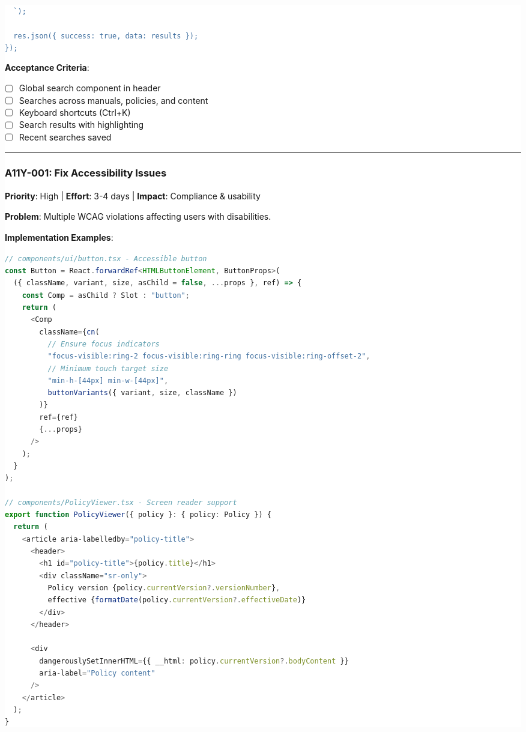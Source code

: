 ```typescript
  `);
  
  res.json({ success: true, data: results });
});
```

**Acceptance Criteria**:
- [ ] Global search component in header
- [ ] Searches across manuals, policies, and content
- [ ] Keyboard shortcuts (Ctrl+K)
- [ ] Search results with highlighting
- [ ] Recent searches saved

---

### A11Y-001: Fix Accessibility Issues
**Priority**: High | **Effort**: 3-4 days | **Impact**: Compliance & usability

**Problem**: Multiple WCAG violations affecting users with disabilities.

**Implementation Examples**:
```typescript
// components/ui/button.tsx - Accessible button
const Button = React.forwardRef<HTMLButtonElement, ButtonProps>(
  ({ className, variant, size, asChild = false, ...props }, ref) => {
    const Comp = asChild ? Slot : "button";
    return (
      <Comp
        className={cn(
          // Ensure focus indicators
          "focus-visible:ring-2 focus-visible:ring-ring focus-visible:ring-offset-2",
          // Minimum touch target size
          "min-h-[44px] min-w-[44px]",
          buttonVariants({ variant, size, className })
        )}
        ref={ref}
        {...props}
      />
    );
  }
);

// components/PolicyViewer.tsx - Screen reader support
export function PolicyViewer({ policy }: { policy: Policy }) {
  return (
    <article aria-labelledby="policy-title">
      <header>
        <h1 id="policy-title">{policy.title}</h1>
        <div className="sr-only">
          Policy version {policy.currentVersion?.versionNumber}, 
          effective {formatDate(policy.currentVersion?.effectiveDate)}
        </div>
      </header>
      
      <div 
        dangerouslySetInnerHTML={{ __html: policy.currentVersion?.bodyContent }}
        aria-label="Policy content"
      />
    </article>
  );
}
```
